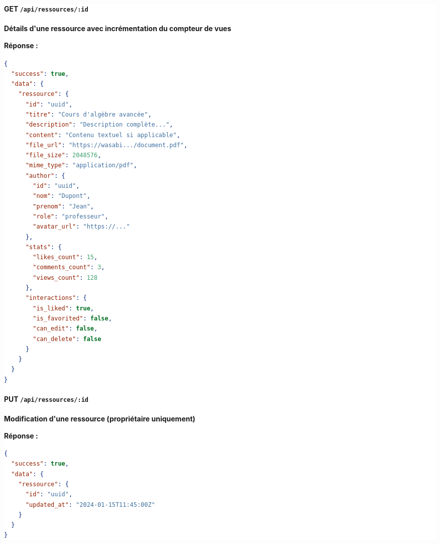 #### GET `/api/ressources/:id`
**Détails d'une ressource avec incrémentation du compteur de vues**

**Réponse :**
```json
{
  "success": true,
  "data": {
    "ressource": {
      "id": "uuid",
      "titre": "Cours d'algèbre avancée",
      "description": "Description complète...",
      "content": "Contenu textuel si applicable",
      "file_url": "https://wasabi.../document.pdf",
      "file_size": 2048576,
      "mime_type": "application/pdf",
      "author": {
        "id": "uuid",
        "nom": "Dupont",
        "prenom": "Jean",
        "role": "professeur",
        "avatar_url": "https://..."
      },
      "stats": {
        "likes_count": 15,
        "comments_count": 3,
        "views_count": 128
      },
      "interactions": {
        "is_liked": true,
        "is_favorited": false,
        "can_edit": false,
        "can_delete": false
      }
    }
  }
}
```

#### PUT `/api/ressources/:id`
**Modification d'une ressource (propriétaire uniquement)**

**Réponse :**
```json
{
  "success": true,
  "data": {
    "ressource": {
      "id": "uuid",
      "updated_at": "2024-01-15T11:45:00Z"
    }
  }
}
```
